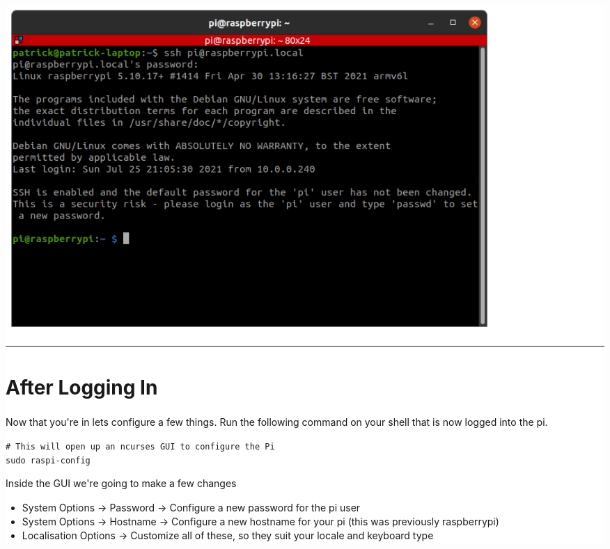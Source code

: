 <img src="/assets/images/posts/tutorials/starting_with_raspberry_pi/ssh_success.png" alt="SSH Success" width="700">

---
# After Logging In
Now that you're in lets configure a few things. Run the following command on your shell that is now logged into the pi.
```shell
# This will open up an ncurses GUI to configure the Pi
sudo raspi-config
```
Inside the GUI we're going to make a few changes
* System Options -> Password -> Configure a new password for the pi user
* System Options -> Hostname -> Configure a new hostname for your pi (this was previously raspberrypi)
* Localisation Options -> Customize all of these, so they suit your locale and keyboard type
